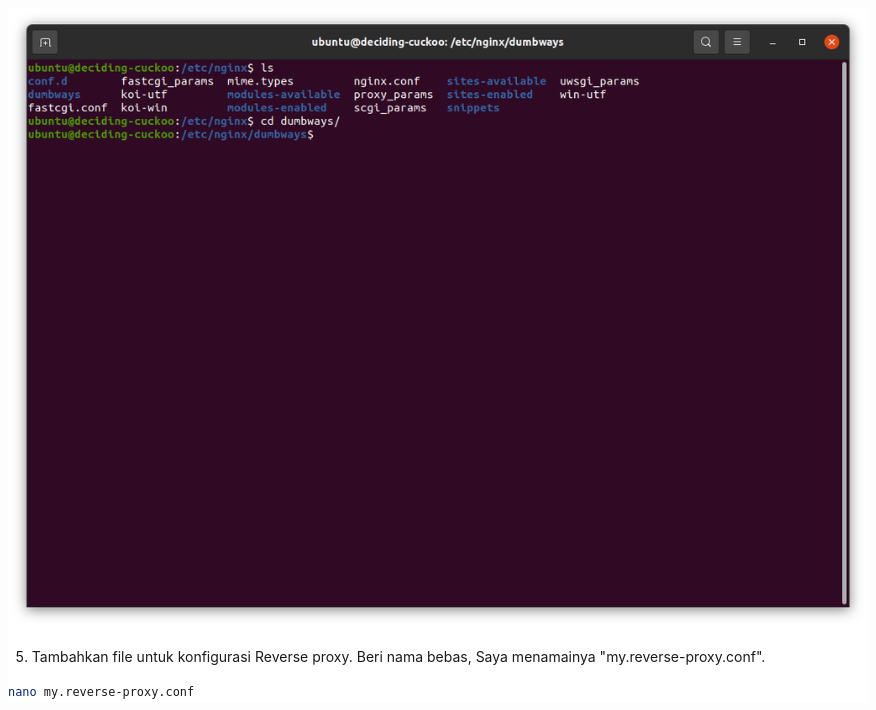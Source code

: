 <img src="Dokumentasi Reverse Proxy/RP4.png">

5. Tambahkan file untuk konfigurasi Reverse proxy. Beri nama bebas, Saya menamainya "my.reverse-proxy.conf".
```bash
nano my.reverse-proxy.conf
```